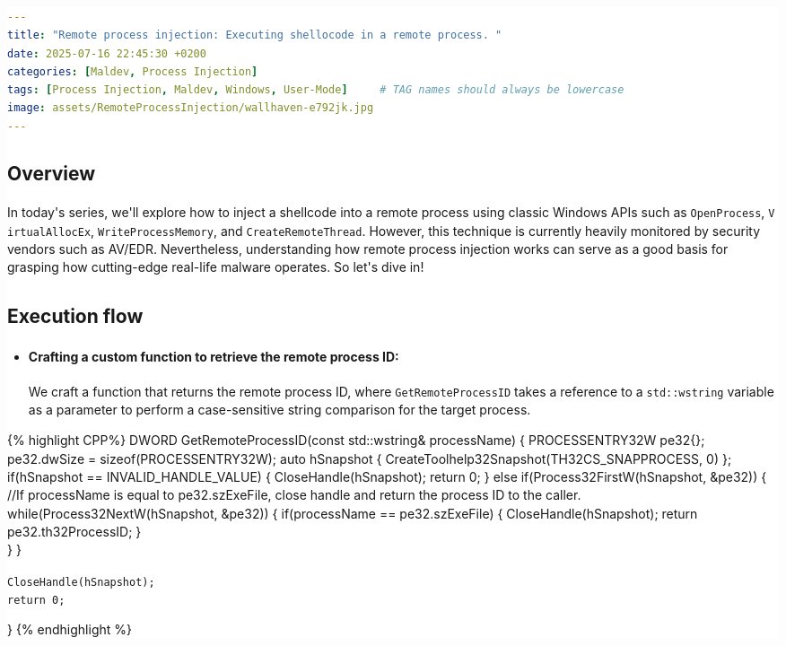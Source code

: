 ```yaml
---
title: "Remote process injection: Executing shellocode in a remote process. "
date: 2025-07-16 22:45:30 +0200
categories: [Maldev, Process Injection]
tags: [Process Injection, Maldev, Windows, User-Mode]     # TAG names should always be lowercase
image: assets/RemoteProcessInjection/wallhaven-e792jk.jpg
---
```



## **Overview**

In today's series, we'll explore how to inject a shellcode into a remote process using classic Windows APIs such as `OpenProcess`, `VirtualAllocEx`, `WriteProcessMemory`, and `CreateRemoteThread`. However, this technique is currently heavily monitored by security vendors such as AV/EDR. Nevertheless, understanding how remote process injection works can serve as a good basis for grasping how cutting-edge real-life malware operates. So let's dive in!

## **Execution flow**

- #### **Crafting a custom function to retrieve the remote process ID:** ####
  We craft a function that returns the remote process ID, where `GetRemoteProcessID` takes a reference to a `std::wstring` variable as a parameter to perform a case-sensitive string comparison for the target process.

{% highlight CPP%}
DWORD GetRemoteProcessID(const std::wstring& processName)
{ 
    PROCESSENTRY32W pe32{};
    pe32.dwSize = sizeof(PROCESSENTRY32W);
    auto hSnapshot { CreateToolhelp32Snapshot(TH32CS_SNAPPROCESS, 0) };
    if(hSnapshot == INVALID_HANDLE_VALUE)
    {
        CloseHandle(hSnapshot);
        return 0;
    } 
    else if(Process32FirstW(hSnapshot, &pe32))
    {
        //If processName is equal to pe32.szExeFile, close handle and return the process ID to the caller.
        while(Process32NextW(hSnapshot, &pe32))
        {
            if(processName == pe32.szExeFile)
            {
                CloseHandle(hSnapshot);
                return pe32.th32ProcessID;
            }  
        }
    }
    
    CloseHandle(hSnapshot);
    return 0;
}
{% endhighlight %}
